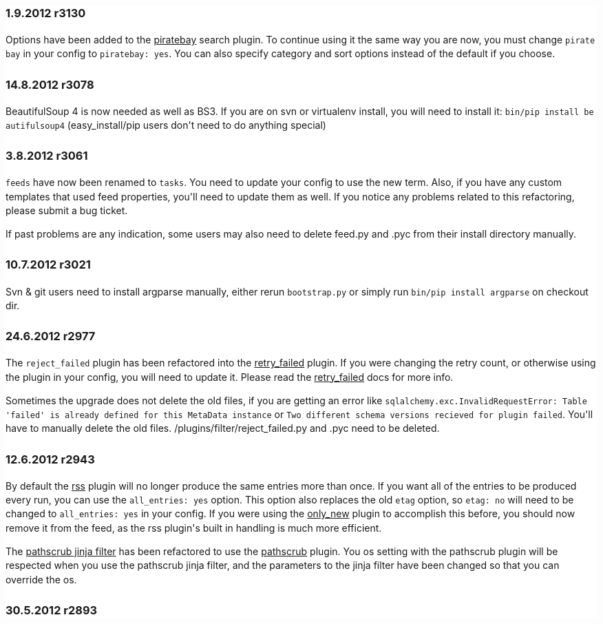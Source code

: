 ### 1.9.2012 r3130

Options have been added to the [piratebay](/Searches/piratebay) search plugin. To continue using it the same way you are now, you must change `piratebay` in your config to `piratebay: yes`. You can also specify category and sort options instead of the default if you choose.

### 14.8.2012 r3078

BeautifulSoup 4 is now needed as well as BS3. If you are on svn or virtualenv install, you will need to install it: `bin/pip install beautifulsoup4` (easy_install/pip users don't need to do anything special)

### 3.8.2012 r3061

`feeds` have now been renamed to `tasks`. You need to update your config to use the new term. Also, if you have any custom templates that used feed properties, you'll need to update them as well. If you notice any problems related to this refactoring, please submit a bug ticket.

If past problems are any indication, some users may also need to delete feed.py and .pyc from their install directory manually.

### 10.7.2012 r3021

Svn & git users need to install argparse manually, either rerun `bootstrap.py` or simply run `bin/pip install argparse` on checkout dir.

### 24.6.2012 r2977

The `reject_failed` plugin has been refactored into the [retry_failed](/Plugins/retry_failed) plugin. If you were changing the retry count, or otherwise using the plugin in your config, you will need to update it. Please read the [retry_failed](/Plugins/retry_failed) docs for more info.

Sometimes the upgrade does not delete the old files, if you are getting an error like `sqlalchemy.exc.InvalidRequestError: Table 'failed' is already defined for this MetaData instance` or `Two different schema versions recieved for plugin failed`. You'll have to manually delete the old files. <installdir>/plugins/filter/reject_failed.py and .pyc need to be deleted.

### 12.6.2012 r2943

By default the [rss](/Plugins/rss) plugin will no longer produce the same entries more than once. If you want all of the entries to be produced every run, you can use the `all_entries: yes` option. This option also replaces the old `etag` option, so `etag: no` will need to be changed to `all_entries: yes` in your config. If you were using the [only_new](/Plugins/only_new) plugin to accomplish this before, you should now remove it from the feed, as the rss plugin's built in handling is much more efficient.

The [pathscrub jinja filter](/Jinja#Jinja2Filters) has been refactored to use the [pathscrub](/Plugins/pathscrub) plugin. You os setting with the pathscrub plugin will be respected when you use the pathscrub jinja filter, and the parameters to the jinja filter have been changed so that you can override the os.

### 30.5.2012 r2893
